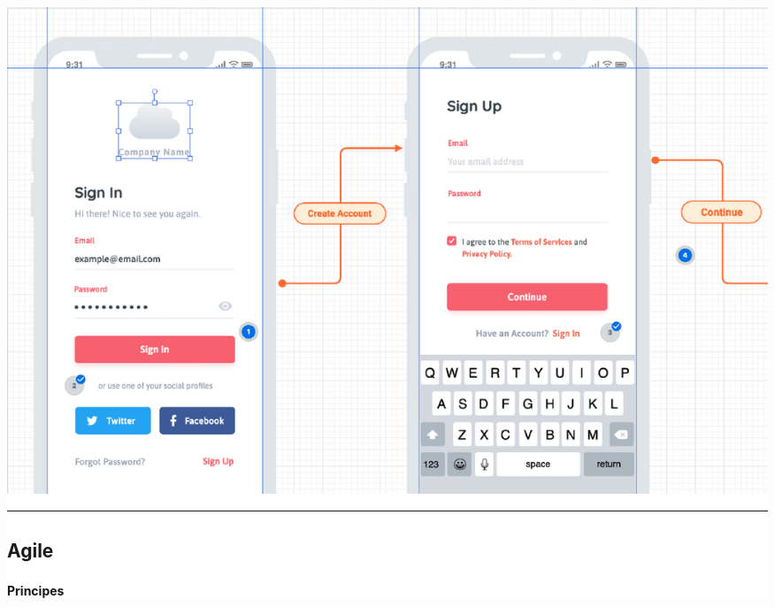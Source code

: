 <center>

![bg left 100%](../resources/images/mockup.png)

</center>

---

## Agile
#### Principes
<center>
